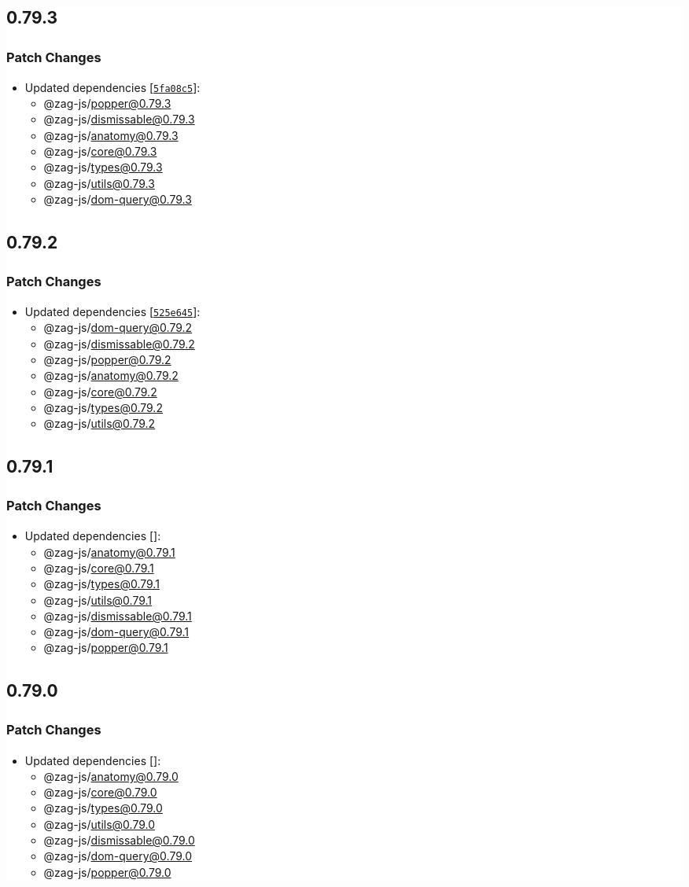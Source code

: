 ## 0.79.3

### Patch Changes

- Updated dependencies [[`5fa08c5`](https://github.com/chakra-ui/zag/commit/5fa08c5f8894d6b23570fcd9e2c7bc1ca3d50f01)]:
  - @zag-js/popper@0.79.3
  - @zag-js/dismissable@0.79.3
  - @zag-js/anatomy@0.79.3
  - @zag-js/core@0.79.3
  - @zag-js/types@0.79.3
  - @zag-js/utils@0.79.3
  - @zag-js/dom-query@0.79.3

## 0.79.2

### Patch Changes

- Updated dependencies [[`525e645`](https://github.com/chakra-ui/zag/commit/525e645404f56c10919cc9d36279044dff253a08)]:
  - @zag-js/dom-query@0.79.2
  - @zag-js/dismissable@0.79.2
  - @zag-js/popper@0.79.2
  - @zag-js/anatomy@0.79.2
  - @zag-js/core@0.79.2
  - @zag-js/types@0.79.2
  - @zag-js/utils@0.79.2

## 0.79.1

### Patch Changes

- Updated dependencies []:
  - @zag-js/anatomy@0.79.1
  - @zag-js/core@0.79.1
  - @zag-js/types@0.79.1
  - @zag-js/utils@0.79.1
  - @zag-js/dismissable@0.79.1
  - @zag-js/dom-query@0.79.1
  - @zag-js/popper@0.79.1

## 0.79.0

### Patch Changes

- Updated dependencies []:
  - @zag-js/anatomy@0.79.0
  - @zag-js/core@0.79.0
  - @zag-js/types@0.79.0
  - @zag-js/utils@0.79.0
  - @zag-js/dismissable@0.79.0
  - @zag-js/dom-query@0.79.0
  - @zag-js/popper@0.79.0
